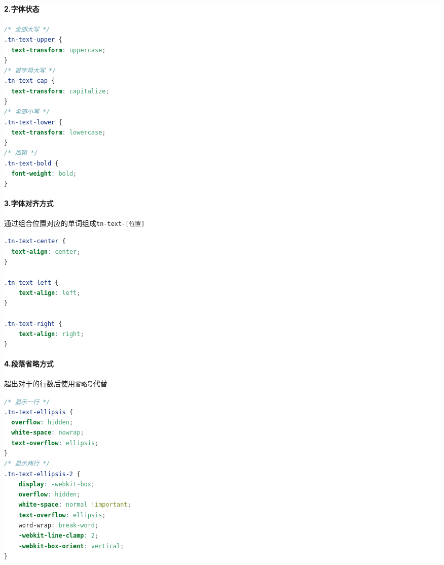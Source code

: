 #### 2.字体状态

```css
/* 全部大写 */
.tn-text-upper {
  text-transform: uppercase;
}
/* 首字母大写 */
.tn-text-cap {
  text-transform: capitalize;
}
/* 全部小写 */
.tn-text-lower {
  text-transform: lowercase;
}
/* 加粗 */
.tn-text-bold {
  font-weight: bold;
}
```

#### 3.字体对齐方式

通过组合位置对应的单词组成`tn-text-[位置]`

```css
.tn-text-center {
  text-align: center;
}

.tn-text-left {
	text-align: left;
}

.tn-text-right {
	text-align: right;
}
```

#### 4.段落省略方式

超出对于的行数后使用`省略号`代替

```css
/* 显示一行 */
.tn-text-ellipsis {
  overflow: hidden;
  white-space: nowrap;
  text-overflow: ellipsis;
}
/* 显示两行 */
.tn-text-ellipsis-2 {
	display: -webkit-box;
	overflow: hidden;
	white-space: normal !important;
	text-overflow: ellipsis;
	word-wrap: break-word;
	-webkit-line-clamp: 2;
	-webkit-box-orient: vertical;
}
```
